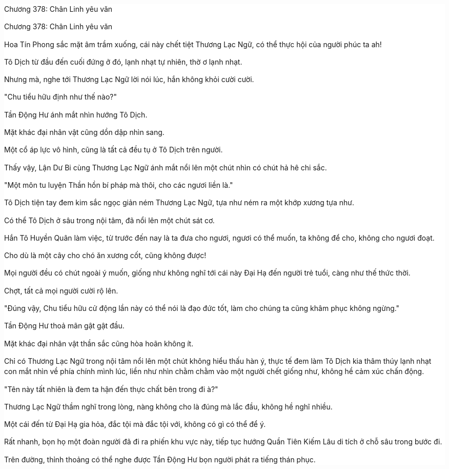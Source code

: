 




Chương 378: Chân Linh yêu văn


Chương 378: Chân Linh yêu văn

Hoa Tín Phong sắc mặt âm trầm xuống, cái này chết tiệt Thương Lạc Ngữ, có thể thực hội của người phúc ta ah!

Tô Dịch từ đầu đến cuối đứng ở đó, lạnh nhạt tự nhiên, thờ ơ lạnh nhạt.

Nhưng mà, nghe tới Thương Lạc Ngữ lời nói lúc, hắn không khỏi cười cười.

"Chu tiểu hữu định như thế nào?"

Tần Động Hư ánh mắt nhìn hướng Tô Dịch.

Mặt khác đại nhân vật cũng dồn dập nhìn sang.

Một cổ áp lực vô hình, cũng là tất cả đều tụ ở Tô Dịch trên người.

Thấy vậy, Lận Dư Bi cùng Thương Lạc Ngữ ánh mắt nổi lên một chút nhìn có chút hả hê chi sắc.

"Một môn tu luyện Thần hồn bí pháp mà thôi, cho các ngươi liền là."

Tô Dịch tiện tay đem kim sắc ngọc giản ném Thương Lạc Ngữ, tựa như ném ra một khớp xương tựa như.

Có thể Tô Dịch ở sâu trong nội tâm, đã nổi lên một chút sát cơ.

Hắn Tô Huyền Quân làm việc, từ trước đến nay là ta đưa cho ngươi, ngươi có thể muốn, ta không để cho, không cho ngươi đoạt.

Cho dù là một cây cho chó ăn xương cốt, cũng không được!

Mọi người đều có chút ngoài ý muốn, giống như không nghĩ tới cái này Đại Hạ đến người trẻ tuổi, càng như thế thức thời.

Chợt, tất cả mọi người cười rộ lên.

"Đúng vậy, Chu tiểu hữu cử động lần này có thể nói là đạo đức tốt, làm cho chúng ta cũng khâm phục không ngừng."

Tần Động Hư thoả mãn gật gật đầu.

Mặt khác đại nhân vật thần sắc cũng hòa hoãn không ít.

Chỉ có Thương Lạc Ngữ trong nội tâm nổi lên một chút không hiểu thấu hàn ý, thực tế đem làm Tô Dịch kia thâm thúy lạnh nhạt con mắt nhìn về phía chính mình lúc, liền như nhìn chằm chằm vào một người chết giống như, không hề cảm xúc chấn động.

"Tên này tất nhiên là đem ta hận đến thực chất bên trong đi à?"

Thương Lạc Ngữ thầm nghĩ trong lòng, nàng không cho là đúng mà lắc đầu, không hề nghĩ nhiều.

Một cái đến từ Đại Hạ gia hỏa, đắc tội mà đắc tội với, không có gì có thể để ý.

Rất nhanh, bọn họ một đoàn người đã đi ra phiến khu vực này, tiếp tục hướng Quần Tiên Kiếm Lâu di tích ở chỗ sâu trong bước đi.

Trên đường, thỉnh thoảng có thể nghe được Tần Động Hư bọn người phát ra tiếng thán phục.
